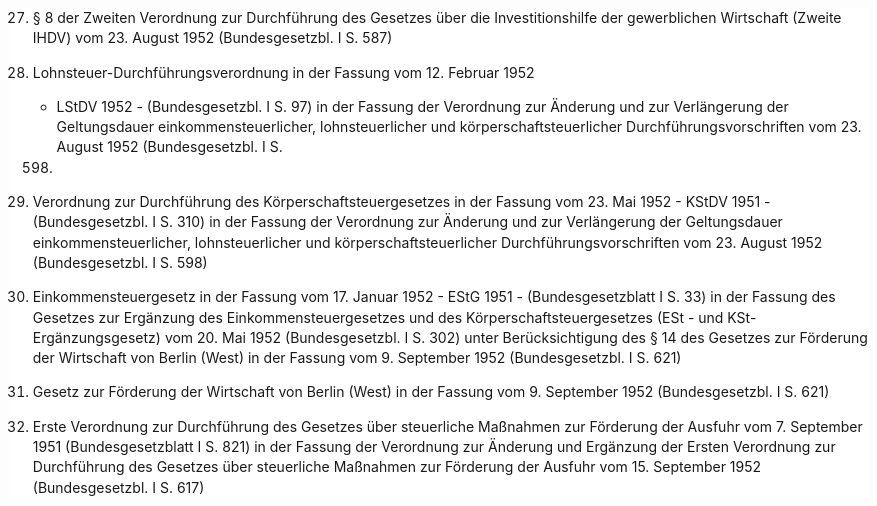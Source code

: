 
27. § 8 der Zweiten Verordnung zur Durchführung des Gesetzes über die
    Investitionshilfe der gewerblichen Wirtschaft (Zweite IHDV) vom 23.
    August 1952 (Bundesgesetzbl. I S. 587)


28. Lohnsteuer-Durchführungsverordnung in der Fassung vom 12. Februar 1952
    - LStDV 1952 - (Bundesgesetzbl. I S. 97) in der Fassung der Verordnung
    zur Änderung und zur Verlängerung der Geltungsdauer
    einkommensteuerlicher, lohnsteuerlicher und körperschaftsteuerlicher
    Durchführungsvorschriften vom 23. August 1952 (Bundesgesetzbl. I S.
    598)


29. Verordnung zur Durchführung des Körperschaftsteuergesetzes in der
    Fassung vom 23. Mai 1952 - KStDV 1951 - (Bundesgesetzbl. I S. 310) in
    der Fassung der Verordnung zur Änderung und zur Verlängerung der
    Geltungsdauer einkommensteuerlicher, lohnsteuerlicher und
    körperschaftsteuerlicher Durchführungsvorschriften vom 23. August 1952
    (Bundesgesetzbl. I S. 598)


30. Einkommensteuergesetz in der Fassung vom 17. Januar 1952 - EStG 1951 -
    (Bundesgesetzblatt I S. 33) in der Fassung des Gesetzes zur Ergänzung
    des Einkommensteuergesetzes und des Körperschaftsteuergesetzes (ESt -
    und KSt-Ergänzungsgesetz) vom 20. Mai 1952 (Bundesgesetzbl. I S. 302)
    unter Berücksichtigung des § 14 des Gesetzes zur Förderung der
    Wirtschaft von Berlin (West) in der Fassung vom 9. September 1952
    (Bundesgesetzbl. I S. 621)


31. Gesetz zur Förderung der Wirtschaft von Berlin (West) in der Fassung
    vom 9. September 1952 (Bundesgesetzbl. I S. 621)


32. Erste Verordnung zur Durchführung des Gesetzes über steuerliche
    Maßnahmen zur Förderung der Ausfuhr vom 7. September 1951
    (Bundesgesetzblatt I S. 821) in der Fassung der Verordnung zur
    Änderung und Ergänzung der Ersten Verordnung zur Durchführung des
    Gesetzes über steuerliche Maßnahmen zur Förderung der Ausfuhr vom 15.
    September 1952 (Bundesgesetzbl. I S. 617)




